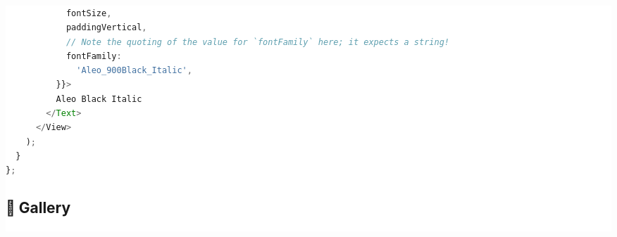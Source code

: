 ```js
            fontSize,
            paddingVertical,
            // Note the quoting of the value for `fontFamily` here; it expects a string!
            fontFamily:
              'Aleo_900Black_Italic',
          }}>
          Aleo Black Italic
        </Text>
      </View>
    );
  }
};

```

## 🔡 Gallery


||||
|-|-|-|